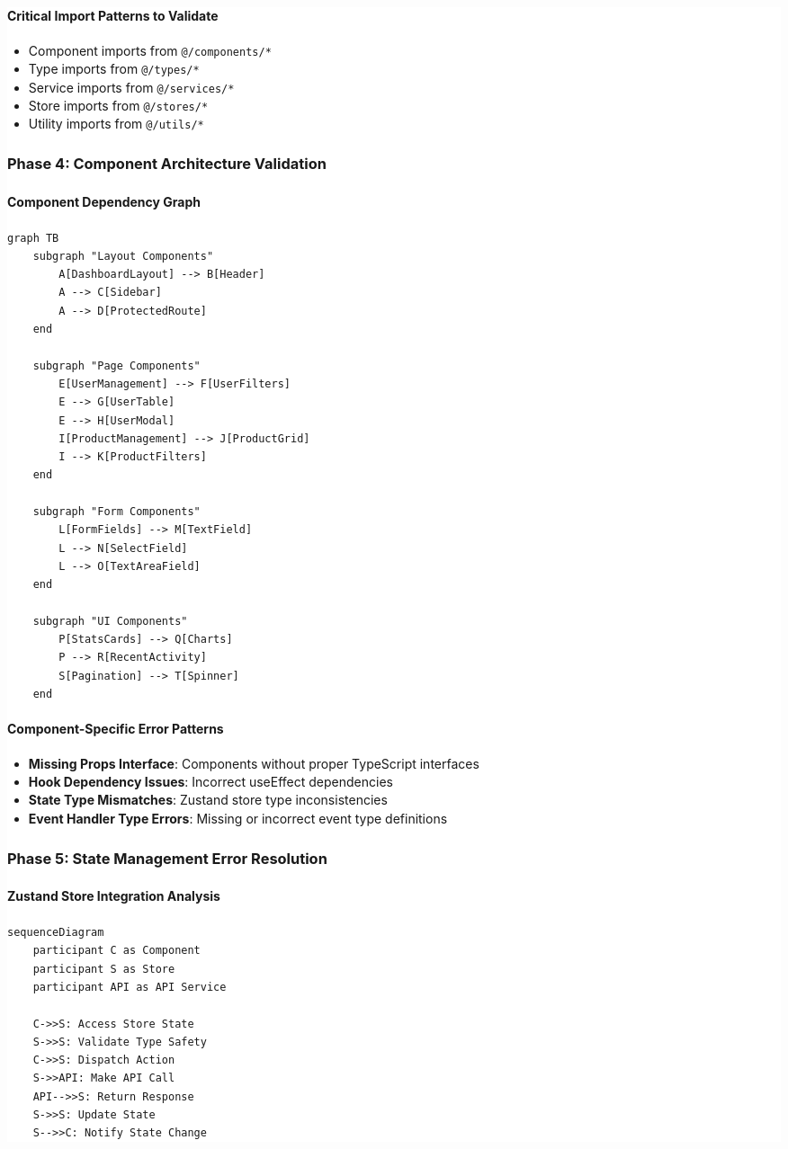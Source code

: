 #### Critical Import Patterns to Validate
- Component imports from `@/components/*`
- Type imports from `@/types/*`
- Service imports from `@/services/*`
- Store imports from `@/stores/*`
- Utility imports from `@/utils/*`

### Phase 4: Component Architecture Validation

#### Component Dependency Graph
```mermaid
graph TB
    subgraph "Layout Components"
        A[DashboardLayout] --> B[Header]
        A --> C[Sidebar]
        A --> D[ProtectedRoute]
    end
    
    subgraph "Page Components"
        E[UserManagement] --> F[UserFilters]
        E --> G[UserTable]
        E --> H[UserModal]
        I[ProductManagement] --> J[ProductGrid]
        I --> K[ProductFilters]
    end
    
    subgraph "Form Components"
        L[FormFields] --> M[TextField]
        L --> N[SelectField]
        L --> O[TextAreaField]
    end
    
    subgraph "UI Components"
        P[StatsCards] --> Q[Charts]
        P --> R[RecentActivity]
        S[Pagination] --> T[Spinner]
    end
```

#### Component-Specific Error Patterns
- **Missing Props Interface**: Components without proper TypeScript interfaces
- **Hook Dependency Issues**: Incorrect useEffect dependencies
- **State Type Mismatches**: Zustand store type inconsistencies
- **Event Handler Type Errors**: Missing or incorrect event type definitions

### Phase 5: State Management Error Resolution

#### Zustand Store Integration Analysis
```mermaid
sequenceDiagram
    participant C as Component
    participant S as Store
    participant API as API Service
    
    C->>S: Access Store State
    S->>S: Validate Type Safety
    C->>S: Dispatch Action
    S->>API: Make API Call
    API-->>S: Return Response
    S->>S: Update State
    S-->>C: Notify State Change
```

